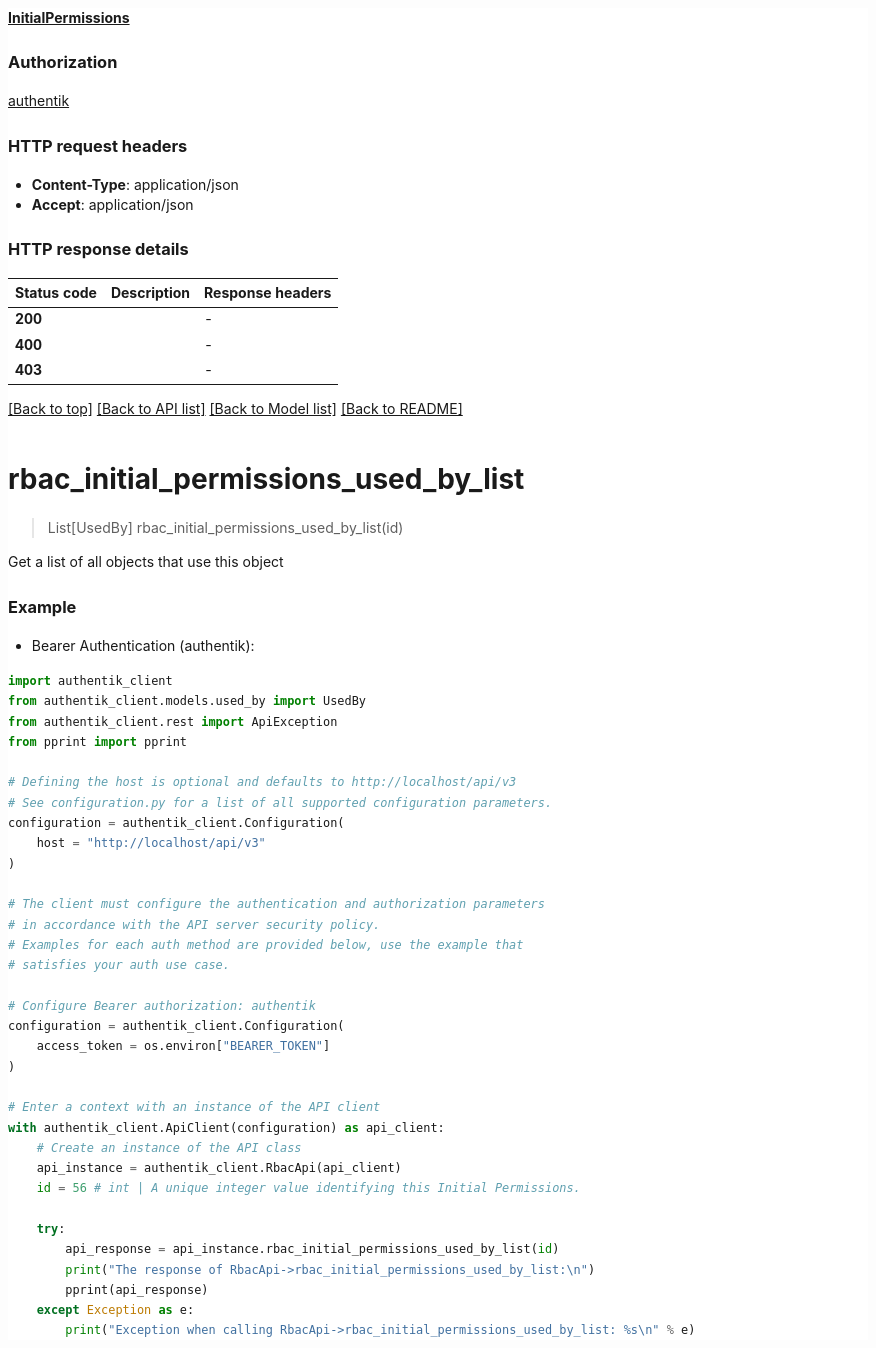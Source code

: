 [**InitialPermissions**](InitialPermissions.md)

### Authorization

[authentik](../README.md#authentik)

### HTTP request headers

 - **Content-Type**: application/json
 - **Accept**: application/json

### HTTP response details

| Status code | Description | Response headers |
|-------------|-------------|------------------|
**200** |  |  -  |
**400** |  |  -  |
**403** |  |  -  |

[[Back to top]](#) [[Back to API list]](../README.md#documentation-for-api-endpoints) [[Back to Model list]](../README.md#documentation-for-models) [[Back to README]](../README.md)

# **rbac_initial_permissions_used_by_list**
> List[UsedBy] rbac_initial_permissions_used_by_list(id)

Get a list of all objects that use this object

### Example

* Bearer Authentication (authentik):

```python
import authentik_client
from authentik_client.models.used_by import UsedBy
from authentik_client.rest import ApiException
from pprint import pprint

# Defining the host is optional and defaults to http://localhost/api/v3
# See configuration.py for a list of all supported configuration parameters.
configuration = authentik_client.Configuration(
    host = "http://localhost/api/v3"
)

# The client must configure the authentication and authorization parameters
# in accordance with the API server security policy.
# Examples for each auth method are provided below, use the example that
# satisfies your auth use case.

# Configure Bearer authorization: authentik
configuration = authentik_client.Configuration(
    access_token = os.environ["BEARER_TOKEN"]
)

# Enter a context with an instance of the API client
with authentik_client.ApiClient(configuration) as api_client:
    # Create an instance of the API class
    api_instance = authentik_client.RbacApi(api_client)
    id = 56 # int | A unique integer value identifying this Initial Permissions.

    try:
        api_response = api_instance.rbac_initial_permissions_used_by_list(id)
        print("The response of RbacApi->rbac_initial_permissions_used_by_list:\n")
        pprint(api_response)
    except Exception as e:
        print("Exception when calling RbacApi->rbac_initial_permissions_used_by_list: %s\n" % e)
```